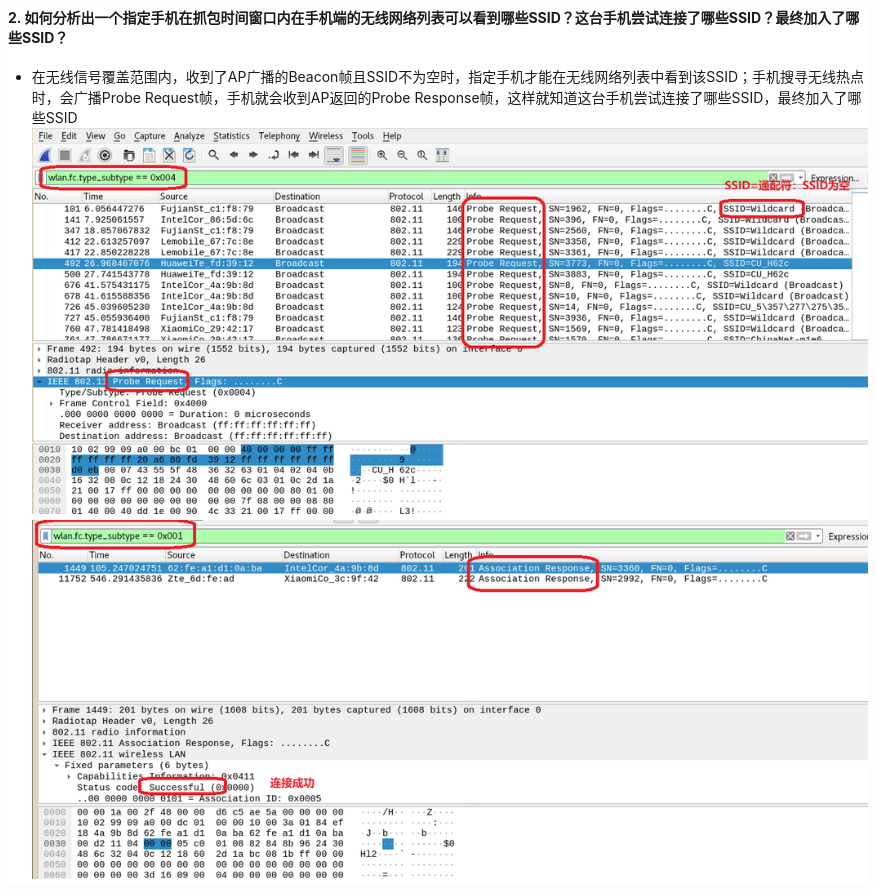#### 2. 如何分析出一个指定手机在抓包时间窗口内在手机端的无线网络列表可以看到哪些SSID？这台手机尝试连接了哪些SSID？最终加入了哪些SSID？   
-  在无线信号覆盖范围内，收到了AP广播的Beacon帧且SSID不为空时，指定手机才能在无线网络列表中看到该SSID；手机搜寻无线热点时，会广播Probe Request帧，手机就会收到AP返回的Probe Response帧，这样就知道这台手机尝试连接了哪些SSID，最终加入了哪些SSID   
![](image\12.png)    
![](image\13.png)      